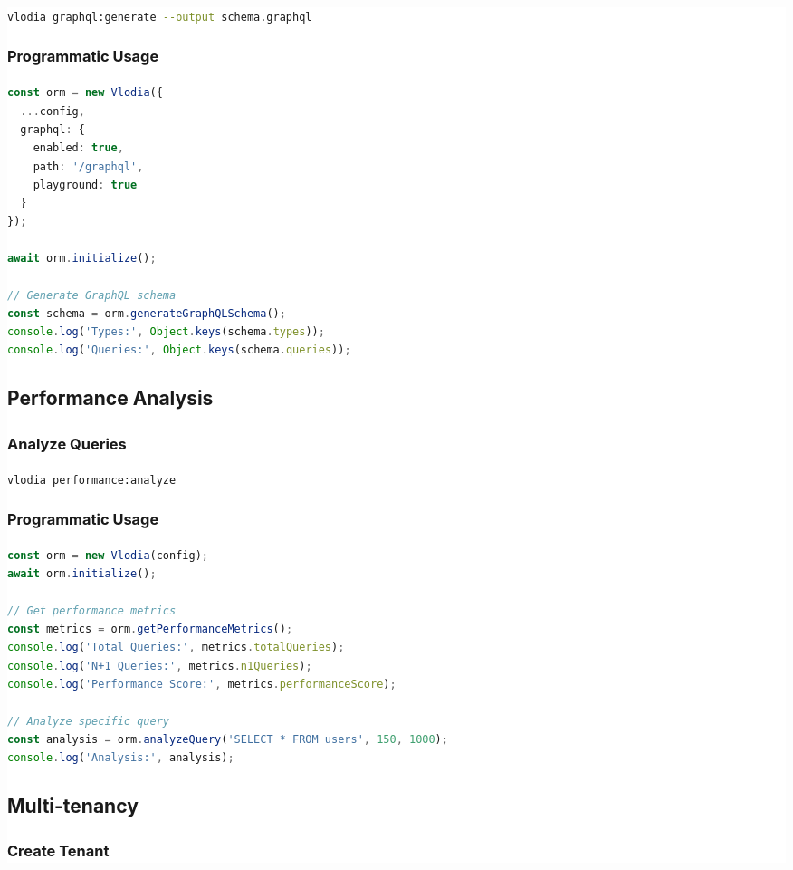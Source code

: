 ```bash
vlodia graphql:generate --output schema.graphql
```

### Programmatic Usage

```typescript
const orm = new Vlodia({
  ...config,
  graphql: {
    enabled: true,
    path: '/graphql',
    playground: true
  }
});

await orm.initialize();

// Generate GraphQL schema
const schema = orm.generateGraphQLSchema();
console.log('Types:', Object.keys(schema.types));
console.log('Queries:', Object.keys(schema.queries));
```

## Performance Analysis

### Analyze Queries

```bash
vlodia performance:analyze
```

### Programmatic Usage

```typescript
const orm = new Vlodia(config);
await orm.initialize();

// Get performance metrics
const metrics = orm.getPerformanceMetrics();
console.log('Total Queries:', metrics.totalQueries);
console.log('N+1 Queries:', metrics.n1Queries);
console.log('Performance Score:', metrics.performanceScore);

// Analyze specific query
const analysis = orm.analyzeQuery('SELECT * FROM users', 150, 1000);
console.log('Analysis:', analysis);
```

## Multi-tenancy

### Create Tenant
